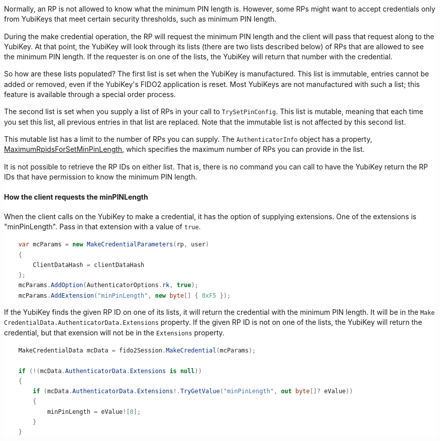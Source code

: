 Normally, an RP is not allowed to know what the minimum PIN length is. However, some RPs
might want to accept credentials only from YubiKeys that meet certain security thresholds,
such as minimum PIN length.

During the make credential operation, the RP will request the minimum PIN length and the
client will pass that request along to the YubiKey. At that point, the YubiKey will look
through its lists (there are two lists described below) of RPs that are allowed to see the
minimum PIN length. If the requester is on one of the lists, the YubiKey will return that
number with the credential.

So how are these lists populated? The first list is set when the YubiKey is manufactured.
This list is immutable, entries cannot be added or removed, even if the YubiKey's FIDO2
application is reset. Most YubiKeys are not manufactured with such a list; this feature is
available through a special order process.

The second list is set when you supply a list of RPs in your call to `TrySetPinConfig`.
This list is mutable, meaning that each time you set this list, all previous entries in
that list are replaced. Note that the immutable list is not affected by this second list.

This mutable list has a limit to the number of RPs you can supply. The `AuthenticatorInfo`
object has a property,
[MaximumRpidsForSetMinPinLength](xref:Yubico.YubiKey.Fido2.AuthenticatorInfo.MaximumRpidsForSetMinPinLength),
which specifies the maximum number of RPs you can provide in the list.

It is not possible to retrieve the RP IDs on either list. That is, there is no command you
can call to have the YubiKey return the RP IDs that have permission to know the minimum
PIN length.

#### How the client requests the minPINLength

When the client calls on the YubiKey to make a credential, it has the option of supplying
extensions. One of the extensions is "minPinLength". Pass in that extension with a value
of `true`.

```csharp
    var mcParams = new MakeCredentialParameters(rp, user)
    {
        ClientDataHash = clientDataHash
    };
    mcParams.AddOption(AuthenticatorOptions.rk, true);
    mcParams.AddExtension("minPinLength", new byte[] { 0xF5 });
```

If the YubiKey finds the given RP ID on one of its lists, it will return the credential
with the minimum PIN length. It will be in the
`MakeCredentialData.AuthenticatorData.Extensions` property. If the given RP ID is not on
one of the lists, the YubiKey will return the credential, but that exension will not be in
the `Extensions` property.

```csharp
    MakeCredentialData mcData = fido2Session.MakeCredential(mcParams);

    if (!(mcData.AuthenticatorData.Extensions is null))
    {
        if (mcData.AuthenticatorData.Extensions!.TryGetValue("minPinLength", out byte[]? eValue))
        {
            minPinLength = eValue![0];
        }
    }

```
